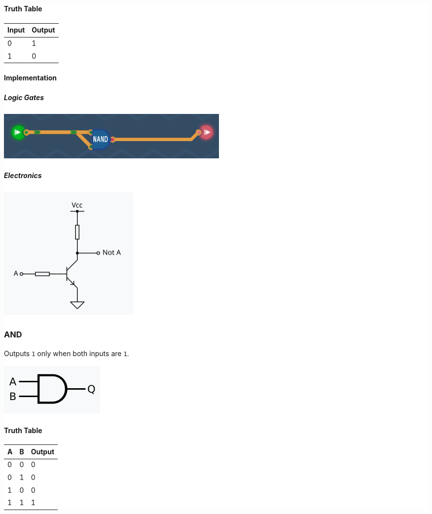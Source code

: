 #### Truth Table

|**Input**|**Output**|
|---|---|
|0|1|
|1|0|

#### Implementation

##### Logic Gates

![NOT_gates](NOT_gates.png)

##### Electronics

![image50](NOT_electronics.png)

### AND

Outputs `1` only when both inputs are `1`.

![image43](image43.png)

#### Truth Table

|A|**B**|**Output**|
|---|---|---|
|0|0|0|
|0|1|0|
|1|0|0|
|1|1|1|
